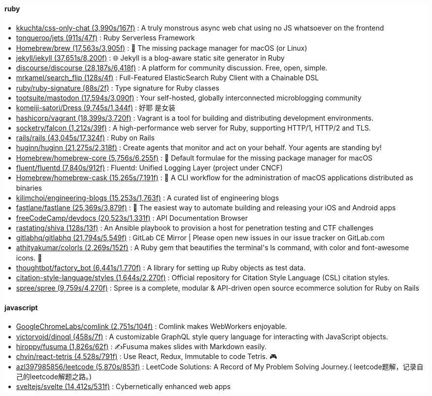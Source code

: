 #### ruby
* [kkuchta/css-only-chat (3,990s/167f)](https://github.com/kkuchta/css-only-chat) : A truly monstrous async web chat using no JS whatsoever on the frontend
* [tongueroo/jets (911s/47f)](https://github.com/tongueroo/jets) : Ruby Serverless Framework
* [Homebrew/brew (17,563s/3,905f)](https://github.com/Homebrew/brew) : 🍺 The missing package manager for macOS (or Linux)
* [jekyll/jekyll (37,651s/8,200f)](https://github.com/jekyll/jekyll) : 🌐 Jekyll is a blog-aware static site generator in Ruby
* [discourse/discourse (28,187s/6,418f)](https://github.com/discourse/discourse) : A platform for community discussion. Free, open, simple.
* [mrkamel/search_flip (128s/4f)](https://github.com/mrkamel/search_flip) : Full-Featured ElasticSearch Ruby Client with a Chainable DSL
* [ruby/ruby-signature (88s/2f)](https://github.com/ruby/ruby-signature) : Type signature for Ruby classes
* [tootsuite/mastodon (17,594s/3,090f)](https://github.com/tootsuite/mastodon) : Your self-hosted, globally interconnected microblogging community
* [komeiji-satori/Dress (9,745s/1,344f)](https://github.com/komeiji-satori/Dress) : 好耶 是女装
* [hashicorp/vagrant (18,399s/3,720f)](https://github.com/hashicorp/vagrant) : Vagrant is a tool for building and distributing development environments.
* [socketry/falcon (1,212s/39f)](https://github.com/socketry/falcon) : A high-performance web server for Ruby, supporting HTTP/1, HTTP/2 and TLS.
* [rails/rails (43,045s/17,324f)](https://github.com/rails/rails) : Ruby on Rails
* [huginn/huginn (21,275s/2,318f)](https://github.com/huginn/huginn) : Create agents that monitor and act on your behalf. Your agents are standing by!
* [Homebrew/homebrew-core (5,756s/6,255f)](https://github.com/Homebrew/homebrew-core) : 🍻 Default formulae for the missing package manager for macOS
* [fluent/fluentd (7,840s/912f)](https://github.com/fluent/fluentd) : Fluentd: Unified Logging Layer (project under CNCF)
* [Homebrew/homebrew-cask (15,265s/7,191f)](https://github.com/Homebrew/homebrew-cask) : 🍻 A CLI workflow for the administration of macOS applications distributed as binaries
* [kilimchoi/engineering-blogs (15,253s/1,763f)](https://github.com/kilimchoi/engineering-blogs) : A curated list of engineering blogs
* [fastlane/fastlane (25,369s/3,879f)](https://github.com/fastlane/fastlane) : 🚀 The easiest way to automate building and releasing your iOS and Android apps
* [freeCodeCamp/devdocs (20,523s/1,331f)](https://github.com/freeCodeCamp/devdocs) : API Documentation Browser
* [rastating/shiva (128s/13f)](https://github.com/rastating/shiva) : An Ansible playbook to provision a host for penetration testing and CTF challenges
* [gitlabhq/gitlabhq (21,794s/5,549f)](https://github.com/gitlabhq/gitlabhq) : GitLab CE Mirror | Please open new issues in our issue tracker on GitLab.com
* [athityakumar/colorls (2,269s/152f)](https://github.com/athityakumar/colorls) : A Ruby gem that beautifies the terminal's ls command, with color and font-awesome icons. 🎉
* [thoughtbot/factory_bot (6,441s/1,770f)](https://github.com/thoughtbot/factory_bot) : A library for setting up Ruby objects as test data.
* [citation-style-language/styles (1,644s/2,270f)](https://github.com/citation-style-language/styles) : Official repository for Citation Style Language (CSL) citation styles.
* [spree/spree (9,759s/4,270f)](https://github.com/spree/spree) : Spree is a complete, modular & API-driven open source ecommerce solution for Ruby on Rails

#### javascript
* [GoogleChromeLabs/comlink (2,751s/104f)](https://github.com/GoogleChromeLabs/comlink) : Comlink makes WebWorkers enjoyable.
* [victorvoid/dinoql (458s/7f)](https://github.com/victorvoid/dinoql) : A customizable GraphQL style query language for interacting with JavaScript objects.
* [hiroppy/fusuma (1,826s/62f)](https://github.com/hiroppy/fusuma) : ✍️Fusuma makes slides with Markdown easily.
* [chvin/react-tetris (4,528s/791f)](https://github.com/chvin/react-tetris) : Use React, Redux, Immutable to code Tetris. 🎮
* [azl397985856/leetcode (5,870s/853f)](https://github.com/azl397985856/leetcode) : LeetCode Solutions: A Record of My Problem Solving Journey.( leetcode题解，记录自己的leetcode解题之路。)
* [sveltejs/svelte (14,412s/531f)](https://github.com/sveltejs/svelte) : Cybernetically enhanced web apps